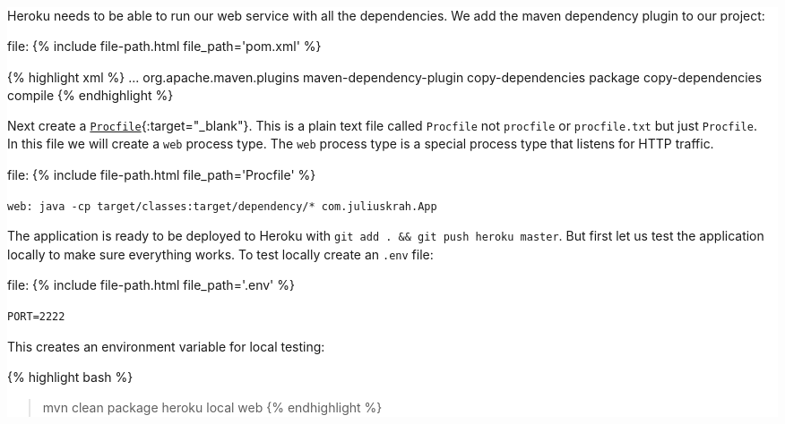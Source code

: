 Heroku needs to be able to run our web service with all the dependencies. We add the maven dependency plugin to our
project:

file: {% include file-path.html file_path='pom.xml' %}

{% highlight xml %}
...
<plugins>
  <plugin>
    <groupId>org.apache.maven.plugins</groupId>
    <artifactId>maven-dependency-plugin</artifactId>
    <executions>
      <execution>
        <id>copy-dependencies</id>
        <phase>package</phase>
        <goals>
          <goal>copy-dependencies</goal>
        </goals>
        <configuration>
          <includeScope>compile</includeScope>
        </configuration>
      </execution>
    </executions>
  </plugin>
</plugins>
{% endhighlight %}

Next create a [`Procfile`][Procfile]{:target="_blank"}. This is a plain text file called `Procfile` not `procfile` or 
`procfile.txt` but just `Procfile`.  
In this file we will create a `web` process type. The `web` process type is a special process type that listens for
HTTP traffic.

file: {% include file-path.html file_path='Procfile' %}

```
web: java -cp target/classes:target/dependency/* com.juliuskrah.App
```

The application is ready to be deployed to Heroku with `git add . && git push heroku master`. But first let us
test the application locally to make sure everything works. To test locally create an `.env` file:

file: {% include file-path.html file_path='.env' %}

```
PORT=2222
```

This creates an environment variable for local testing:

{% highlight bash %}
> mvn clean package
> heroku local web
{% endhighlight %}


[Cacheable]:                http://restcookbook.com/Basics/caching/
[Client-Server]: https://github.com/brettshollenberger/codecabulary/blob/master/REST%20Constraint%20-%20Client-Server%20Separation.md
[Code on Demand]:           http://restfulapi.net/rest-architectural-constraints/#code-on-demand
[cURL]:                     https://curl.haxx.se/
[Fielding Dissertation]:    https://www.ics.uci.edu/~fielding/pubs/dissertation/rest_arch_style.htm
[Git]:                      https://git-scm.com/
[Heroku]:                   https://signup.heroku.com/
[Heroku CLI]:               https://devcenter.heroku.com/articles/getting-started-with-java#set-up
[JDK]:                      http://www.oracle.com/technetwork/java/javase/downloads/index.html
[JAX-RS]:                   https://jcp.org/en/jsr/detail?id=339
[Jersey]:                   http://jersey.github.io/
[JSR 311]:                  https://www.jcp.org/en/jsr/detail?id=311
[JSR 339]:                  https://www.jcp.org/en/jsr/detail?id=339
[Layered System]:           http://restfulapi.net/rest-architectural-constraints/#layered-system
[Maven]:                    http://maven.apache.org
[Netty]:                    http://netty.io/
[Procfile]:                 https://devcenter.heroku.com/articles/procfile
[RI]:                       https://en.wikipedia.org/wiki/Reference_implementation
[Stateless]:                https://stackoverflow.com/a/3105337/6157880
[Uniform Interface]:        https://stackoverflow.com/a/26049761/6157880